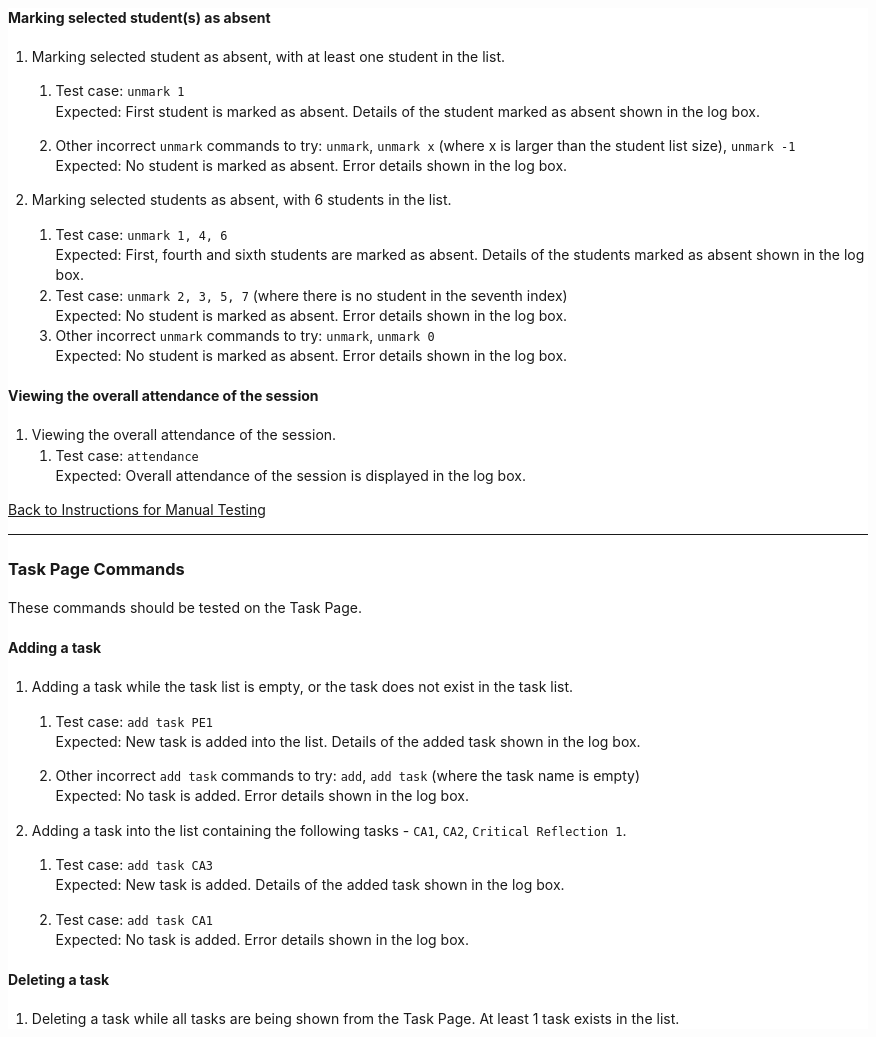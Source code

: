 #### Marking selected student(s) as absent
1. Marking selected student as absent, with at least one student in the list.

    1. Test case: `unmark 1`<br>
       Expected: First student is marked as absent. Details of the student marked as absent shown in the log box.

    2. Other incorrect `unmark` commands to try: `unmark`, `unmark x` (where x is larger than the student list size), `unmark -1`<br>
       Expected: No student is marked as absent. Error details shown in the log box.

2. Marking selected students as absent, with 6 students in the list.
    1. Test case: `unmark 1, 4, 6`<br>
       Expected: First, fourth and sixth students are marked as absent. Details of the students marked as absent shown in the log box.
    2. Test case: `unmark 2, 3, 5, 7` (where there is no student in the seventh index) <br>
       Expected: No student is marked as absent. Error details shown in the log box.
    3. Other incorrect `unmark` commands to try: `unmark`, `unmark 0` <br>
       Expected: No student is marked as absent. Error details shown in the log box.


#### Viewing the overall attendance of the session
1. Viewing the overall attendance of the session.
    1. Test case: `attendance`<br>
    Expected: Overall attendance of the session is displayed in the log box.

[Back to Instructions for Manual Testing](#appendix-instructions-for-manual-testing)

---

### Task Page Commands
These commands should be tested on the Task Page.

#### Adding a task

1. Adding a task while the task list is empty, or the task does not exist in the task list.

    1. Test case: `add task PE1`<br>
       Expected: New task is added into the list. Details of the added task shown in the log box.

    1. Other incorrect `add task` commands to try: `add`, `add task` (where the task name is empty)<br>
       Expected: No task is added. Error details shown in the log box.

2. Adding a task into the list containing the following tasks - `CA1`, `CA2`, `Critical Reflection 1`.

    1. Test case: `add task CA3`<br>
       Expected: New task is added. Details of the added task shown in the log box.

    1. Test case: `add task CA1`<br>
       Expected: No task is added. Error details shown in the log box.

#### Deleting a task

1. Deleting a task while all tasks are being shown from the Task Page. At least 1 task exists in the list.
